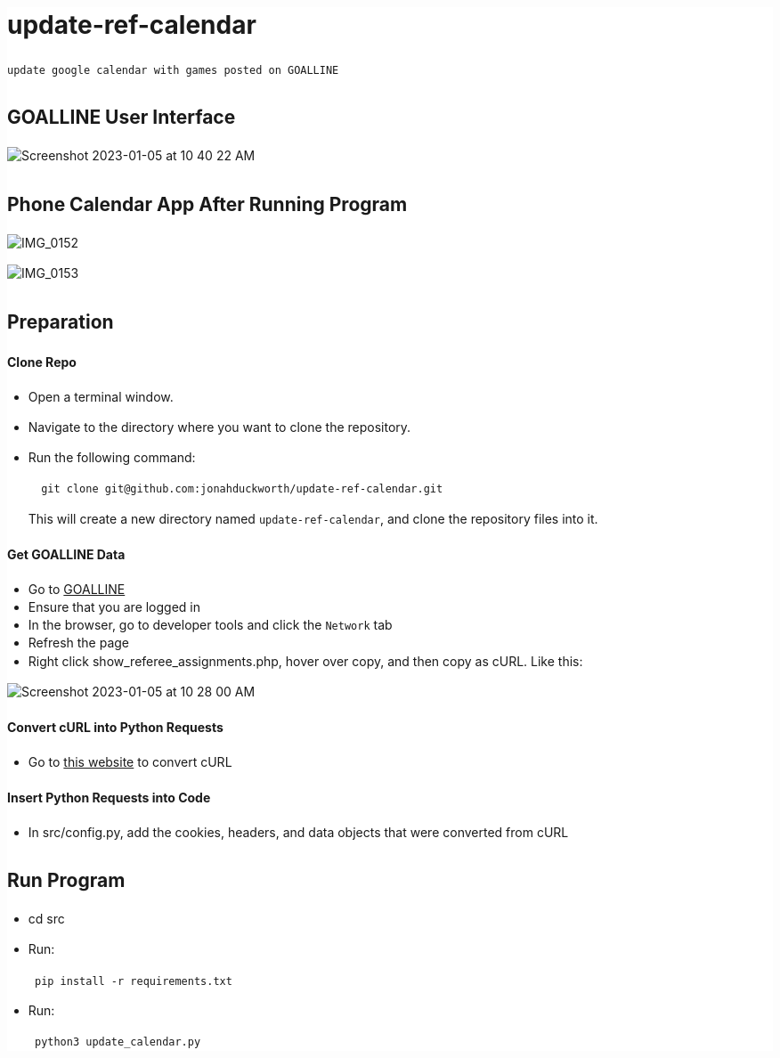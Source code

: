 # update-ref-calendar

```
update google calendar with games posted on GOALLINE
```

## GOALLINE User Interface
<img width="1440" alt="Screenshot 2023-01-05 at 10 40 22 AM" src="https://user-images.githubusercontent.com/35585020/210847081-28ce3142-393f-4653-b9a2-8b88784af6d8.png">

## Phone Calendar App After Running Program

![IMG_0152](https://user-images.githubusercontent.com/35585020/210847478-0e31da69-b35b-4aca-96f0-e7bfa37aa044.PNG)

![IMG_0153](https://user-images.githubusercontent.com/35585020/210847951-1b24a867-848e-4a1b-92a5-22d9b4f95352.jpeg)

## Preparation

#### Clone Repo

- Open a terminal window.
- Navigate to the directory where you want to clone the repository.
- Run the following command:

        git clone git@github.com:jonahduckworth/update-ref-calendar.git

  This will create a new directory named `update-ref-calendar`, and clone the repository files into it.
  
#### Get GOALLINE Data
  
- Go to [GOALLINE](https://czrc.goalline.ca/show_referee_assignments.php)
- Ensure that you are logged in
- In the browser, go to developer tools and click the `Network` tab
- Refresh the page
- Right click show_referee_assignments.php, hover over copy, and then copy as cURL. Like this:

<img width="1440" alt="Screenshot 2023-01-05 at 10 28 00 AM" src="https://user-images.githubusercontent.com/35585020/210843053-f8537353-6d7f-4602-a81b-ed85016f65f9.png">

#### Convert cURL into Python Requests

- Go to [this website](https://curlconverter.com/) to convert cURL

#### Insert Python Requests into Code

- In src/config.py, add the cookies, headers, and data objects that were converted from cURL

## Run Program

- cd src
- Run:

       pip install -r requirements.txt

- Run:

       python3 update_calendar.py
       
       
